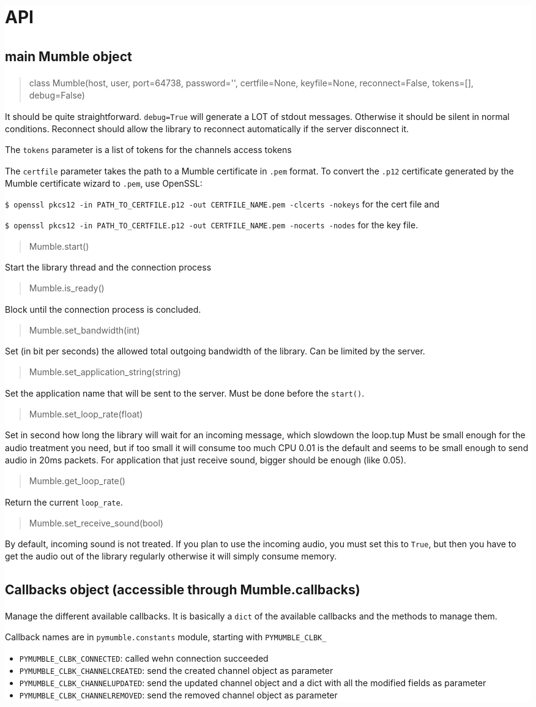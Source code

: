 API
===
## main Mumble object
> class Mumble(host, user, port=64738, password='', certfile=None, keyfile=None, reconnect=False, tokens=[], debug=False)

It should be quite straightforward. `debug=True` will generate a LOT of stdout messages. Otherwise it should be silent in normal conditions.
Reconnect should allow the library to reconnect automatically if the server disconnect it.

The `tokens` parameter is a list of tokens for the channels access tokens

The `certfile` parameter takes the path to a Mumble certificate in `.pem` format. To convert the `.p12` certificate generated by the Mumble certificate wizard to `.pem`, use OpenSSL:

```$ openssl pkcs12 -in PATH_TO_CERTFILE.p12 -out CERTFILE_NAME.pem -clcerts -nokeys``` for the cert file and

```$ openssl pkcs12 -in PATH_TO_CERTFILE.p12 -out CERTFILE_NAME.pem -nocerts -nodes``` for the key file.

> Mumble.start()

Start the library thread and the connection process

> Mumble.is_ready()

Block until the connection process is concluded.

> Mumble.set_bandwidth(int)

Set (in bit per seconds) the allowed total outgoing bandwidth of the library. Can be limited by the server.

> Mumble.set_application_string(string)

Set the application name that will be sent to the server. Must be done before the `start()`.

> Mumble.set_loop_rate(float)

Set in second how long the library will wait for an incoming message, which slowdown the loop.tup
Must be small enough for the audio treatment you need, but if too small it will consume too much CPU
0.01 is the default and seems to be small enough to send audio in 20ms packets.
For application that just receive sound, bigger should be enough (like 0.05).

> Mumble.get_loop_rate()

Return the current `loop_rate`.

> Mumble.set_receive_sound(bool)

By default, incoming sound is not treated. If you plan to use the incoming audio, you must set this to `True`,
but then you have to get the audio out of the library regularly otherwise it will simply consume memory.

## Callbacks object (accessible through Mumble.callbacks)
Manage the different available callbacks.
It is basically a `dict` of the available callbacks and the methods to manage them.

Callback names are in `pymumble.constants` module, starting with `PYMUMBLE_CLBK_`
- `PYMUMBLE_CLBK_CONNECTED`: called wehn connection succeeded
- `PYMUMBLE_CLBK_CHANNELCREATED`: send the created channel object as parameter
- `PYMUMBLE_CLBK_CHANNELUPDATED`: send the updated channel object and a dict with all the modified fields as parameter
- `PYMUMBLE_CLBK_CHANNELREMOVED`: send the removed channel object as parameter
```